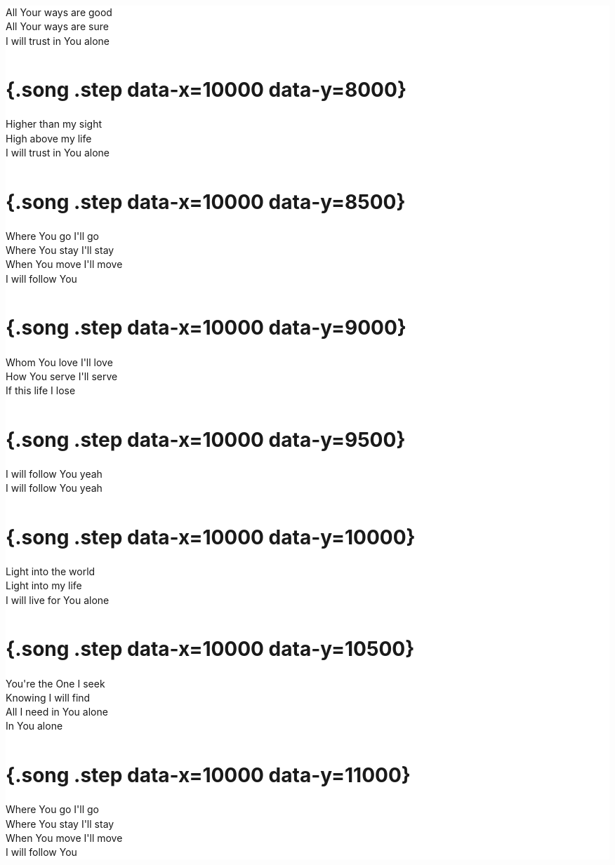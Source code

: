 All Your ways are good  
All Your ways are sure  
I will trust in You alone  

# {.song .step data-x=10000 data-y=8000}

Higher than my sight  
High above my life  
I will trust in You alone  

# {.song .step data-x=10000 data-y=8500}

Where You go I'll go  
Where You stay I'll stay  
When You move I'll move  
I will follow You  

# {.song .step data-x=10000 data-y=9000}

Whom You love I'll love   
How You serve I'll serve  
If this life I lose  

# {.song .step data-x=10000 data-y=9500}

I will follow You yeah  
I will follow You yeah  

# {.song .step data-x=10000 data-y=10000}

Light into the world  
Light into my life  
I will live for You alone  

# {.song .step data-x=10000 data-y=10500}

You're the One I seek  
Knowing I will find  
All I need in You alone  
In You alone  

# {.song .step data-x=10000 data-y=11000}

Where You go I'll go  
Where You stay I'll stay  
When You move I'll move  
I will follow You  

